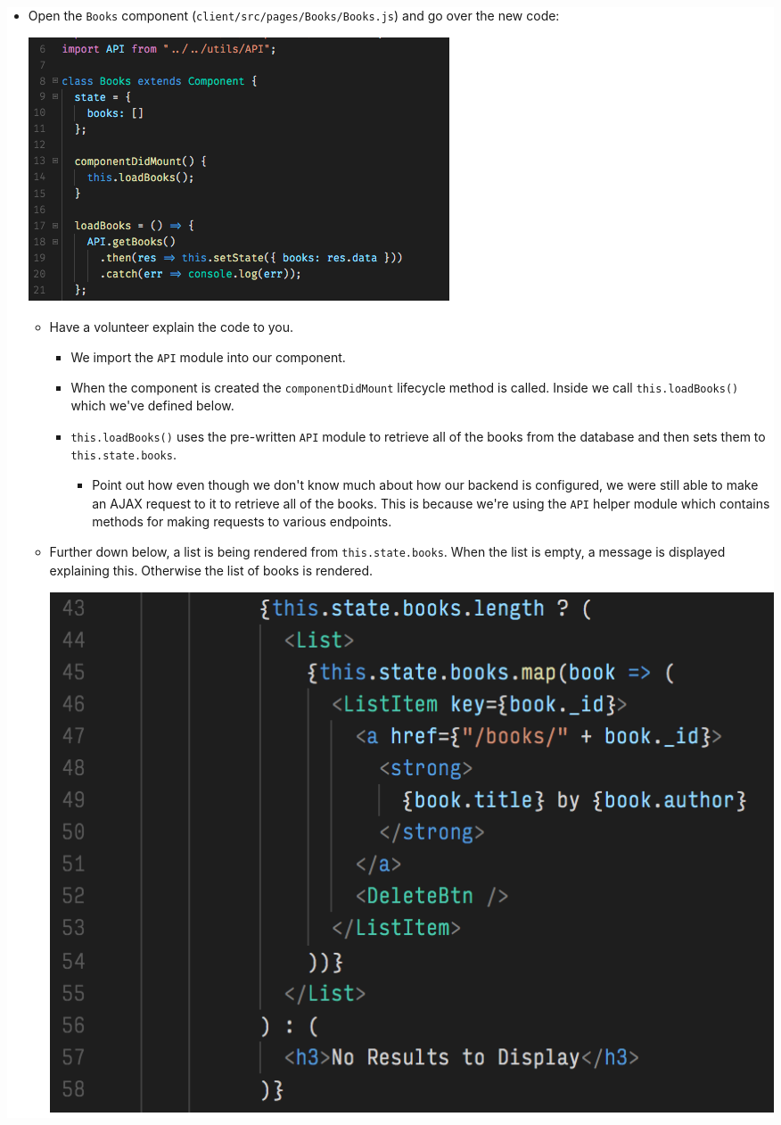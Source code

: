 * Open the `Books` component (`client/src/pages/Books/Books.js`) and go over the new code:

  ![AJAX List Code](Images/09-AJAXListCode.png)

  * Have a volunteer explain the code to you.

    * We import the `API` module into our component.

    * When the component is created the `componentDidMount` lifecycle method is called. Inside we call `this.loadBooks()` which we've defined below.

    * `this.loadBooks()` uses the pre-written `API` module to retrieve all of the books from the database and then sets them to `this.state.books`.

      * Point out how even though we don't know much about how our backend is configured, we were still able to make an AJAX request to it to retrieve all of the books. This is because we're using the `API` helper module which contains methods for making requests to various endpoints.

  * Further down below, a list is being rendered from `this.state.books`. When the list is empty, a message is displayed explaining this. Otherwise the list of books is rendered.

    ![Books List](Images/10-BooksList.png)